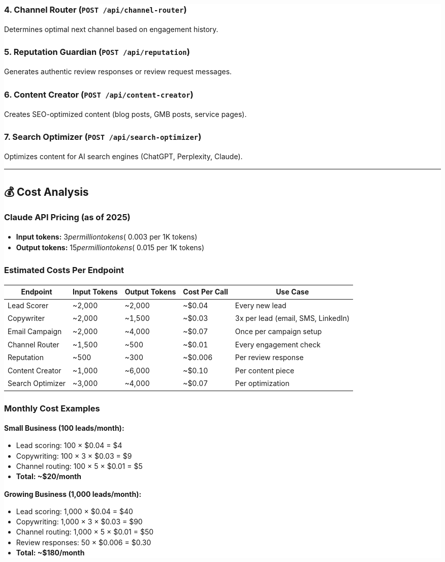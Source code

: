 ### 4. Channel Router (`POST /api/channel-router`)

Determines optimal next channel based on engagement history.

### 5. Reputation Guardian (`POST /api/reputation`)

Generates authentic review responses or review request messages.

### 6. Content Creator (`POST /api/content-creator`)

Creates SEO-optimized content (blog posts, GMB posts, service pages).

### 7. Search Optimizer (`POST /api/search-optimizer`)

Optimizes content for AI search engines (ChatGPT, Perplexity, Claude).

---

## 💰 Cost Analysis

### Claude API Pricing (as of 2025)

- **Input tokens:** $3 per million tokens (~$0.003 per 1K tokens)
- **Output tokens:** $15 per million tokens (~$0.015 per 1K tokens)

### Estimated Costs Per Endpoint

| Endpoint | Input Tokens | Output Tokens | Cost Per Call | Use Case |
|----------|-------------|---------------|---------------|----------|
| Lead Scorer | ~2,000 | ~2,000 | ~$0.04 | Every new lead |
| Copywriter | ~2,000 | ~1,500 | ~$0.03 | 3x per lead (email, SMS, LinkedIn) |
| Email Campaign | ~2,000 | ~4,000 | ~$0.07 | Once per campaign setup |
| Channel Router | ~1,500 | ~500 | ~$0.01 | Every engagement check |
| Reputation | ~500 | ~300 | ~$0.006 | Per review response |
| Content Creator | ~1,000 | ~6,000 | ~$0.10 | Per content piece |
| Search Optimizer | ~3,000 | ~4,000 | ~$0.07 | Per optimization |

### Monthly Cost Examples

**Small Business (100 leads/month):**
- Lead scoring: 100 × $0.04 = $4
- Copywriting: 100 × 3 × $0.03 = $9
- Channel routing: 100 × 5 × $0.01 = $5
- **Total: ~$20/month**

**Growing Business (1,000 leads/month):**
- Lead scoring: 1,000 × $0.04 = $40
- Copywriting: 1,000 × 3 × $0.03 = $90
- Channel routing: 1,000 × 5 × $0.01 = $50
- Review responses: 50 × $0.006 = $0.30
- **Total: ~$180/month**
